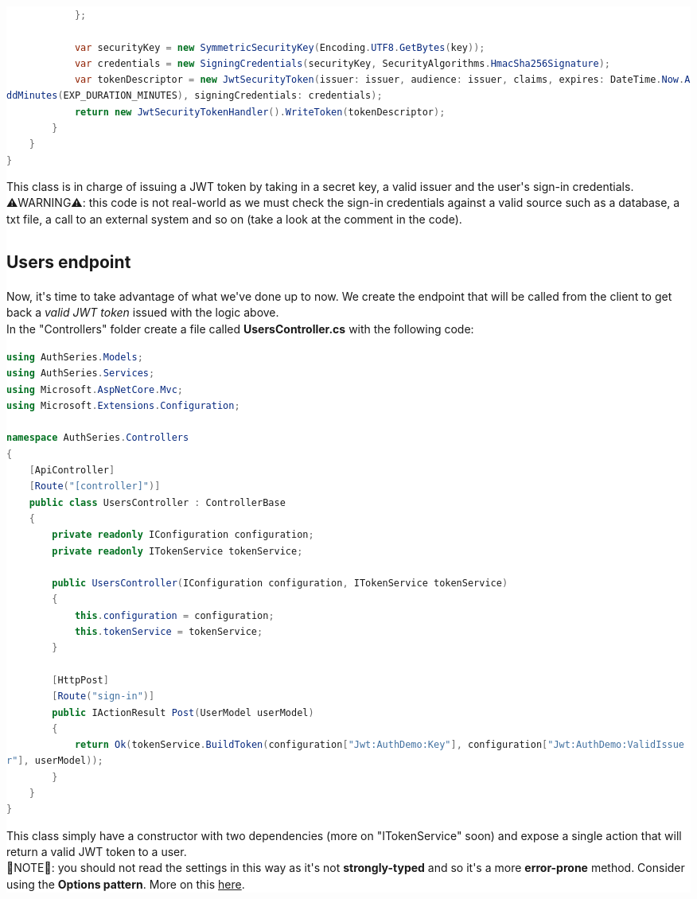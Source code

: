 ```csharp
            };

            var securityKey = new SymmetricSecurityKey(Encoding.UTF8.GetBytes(key));
            var credentials = new SigningCredentials(securityKey, SecurityAlgorithms.HmacSha256Signature);
            var tokenDescriptor = new JwtSecurityToken(issuer: issuer, audience: issuer, claims, expires: DateTime.Now.AddMinutes(EXP_DURATION_MINUTES), signingCredentials: credentials);
            return new JwtSecurityTokenHandler().WriteToken(tokenDescriptor);
        }
    }
}
```
This class is in charge of issuing a JWT token by taking in a secret key, a valid issuer and the user's sign-in credentials.  
⚠️WARNING⚠️: this code is not real-world as we must check the sign-in credentials against a valid source such as a database, a txt file, a call to an external system and so on (take a look at the comment in the code).

## Users endpoint
Now, it's time to take advantage of what we've done up to now. We create the endpoint that will be called from the client to get back a *valid JWT token* issued with the logic above.  
In the "Controllers" folder create a file called **UsersController.cs** with the following code:
```csharp
using AuthSeries.Models;
using AuthSeries.Services;
using Microsoft.AspNetCore.Mvc;
using Microsoft.Extensions.Configuration;

namespace AuthSeries.Controllers
{
    [ApiController]
    [Route("[controller]")]
    public class UsersController : ControllerBase
    {
        private readonly IConfiguration configuration;
        private readonly ITokenService tokenService;

        public UsersController(IConfiguration configuration, ITokenService tokenService)
        {
            this.configuration = configuration;
            this.tokenService = tokenService;
        }

        [HttpPost]
        [Route("sign-in")]
        public IActionResult Post(UserModel userModel)
        {
            return Ok(tokenService.BuildToken(configuration["Jwt:AuthDemo:Key"], configuration["Jwt:AuthDemo:ValidIssuer"], userModel));
        }
    }
}
```
This class simply have a constructor with two dependencies (more on "ITokenService" soon) and expose a single action that will return a valid JWT token to a user.  
🧐NOTE🧐: you should not read the settings in this way as it's not **strongly-typed** and so it's a more **error-prone** method. Consider using the **Options pattern**. More on this [here](https://docs.microsoft.com/en-us/aspnet/core/fundamentals/configuration/options?view=aspnetcore-5.0).
